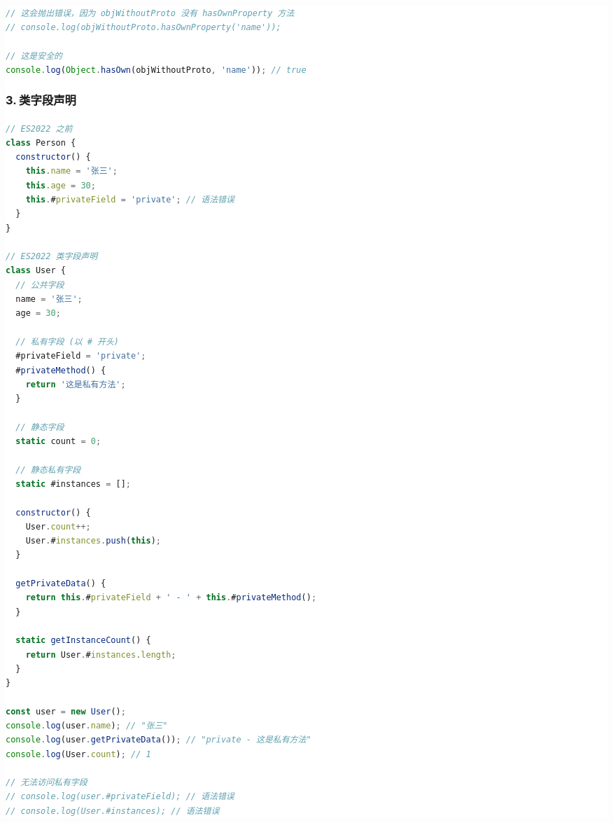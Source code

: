 ```javascript
// 这会抛出错误，因为 objWithoutProto 没有 hasOwnProperty 方法
// console.log(objWithoutProto.hasOwnProperty('name'));

// 这是安全的
console.log(Object.hasOwn(objWithoutProto, 'name')); // true
```

### 3. 类字段声明

```javascript
// ES2022 之前
class Person {
  constructor() {
    this.name = '张三';
    this.age = 30;
    this.#privateField = 'private'; // 语法错误
  }
}

// ES2022 类字段声明
class User {
  // 公共字段
  name = '张三';
  age = 30;
  
  // 私有字段 (以 # 开头)
  #privateField = 'private';
  #privateMethod() {
    return '这是私有方法';
  }
  
  // 静态字段
  static count = 0;
  
  // 静态私有字段
  static #instances = [];
  
  constructor() {
    User.count++;
    User.#instances.push(this);
  }
  
  getPrivateData() {
    return this.#privateField + ' - ' + this.#privateMethod();
  }
  
  static getInstanceCount() {
    return User.#instances.length;
  }
}

const user = new User();
console.log(user.name); // "张三"
console.log(user.getPrivateData()); // "private - 这是私有方法"
console.log(User.count); // 1

// 无法访问私有字段
// console.log(user.#privateField); // 语法错误
// console.log(User.#instances); // 语法错误
```
